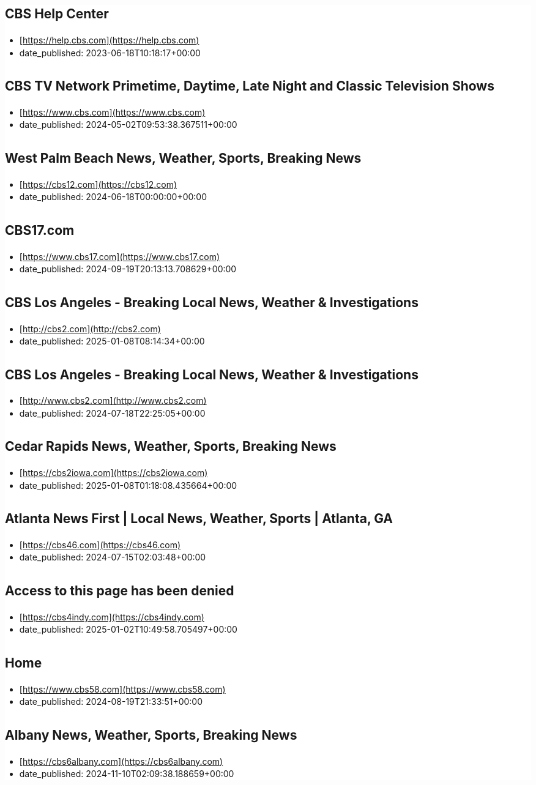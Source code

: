  ## CBS Help Center
 - [https://help.cbs.com](https://help.cbs.com)
 - date_published: 2023-06-18T10:18:17+00:00

 ## CBS TV Network Primetime, Daytime, Late Night and Classic Television Shows
 - [https://www.cbs.com](https://www.cbs.com)
 - date_published: 2024-05-02T09:53:38.367511+00:00

 ## West Palm Beach News, Weather, Sports, Breaking News
 - [https://cbs12.com](https://cbs12.com)
 - date_published: 2024-06-18T00:00:00+00:00

 ## CBS17.com
 - [https://www.cbs17.com](https://www.cbs17.com)
 - date_published: 2024-09-19T20:13:13.708629+00:00

 ## CBS Los Angeles - Breaking Local News, Weather & Investigations
 - [http://cbs2.com](http://cbs2.com)
 - date_published: 2025-01-08T08:14:34+00:00

 ## CBS Los Angeles - Breaking Local News, Weather & Investigations
 - [http://www.cbs2.com](http://www.cbs2.com)
 - date_published: 2024-07-18T22:25:05+00:00

 ## Cedar Rapids News, Weather, Sports, Breaking News
 - [https://cbs2iowa.com](https://cbs2iowa.com)
 - date_published: 2025-01-08T01:18:08.435664+00:00

 ## Atlanta News First | Local News, Weather, Sports | Atlanta, GA
 - [https://cbs46.com](https://cbs46.com)
 - date_published: 2024-07-15T02:03:48+00:00

 ## Access to this page has been denied
 - [https://cbs4indy.com](https://cbs4indy.com)
 - date_published: 2025-01-02T10:49:58.705497+00:00

 ## Home
 - [https://www.cbs58.com](https://www.cbs58.com)
 - date_published: 2024-08-19T21:33:51+00:00

 ## Albany News, Weather, Sports, Breaking News
 - [https://cbs6albany.com](https://cbs6albany.com)
 - date_published: 2024-11-10T02:09:38.188659+00:00
